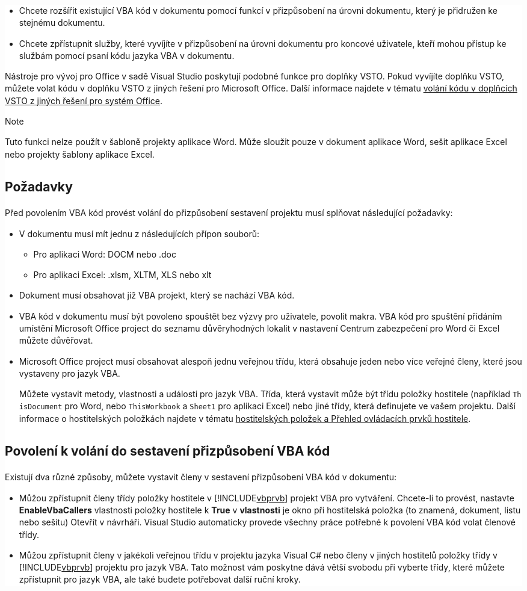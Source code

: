 -   Chcete rozšířit existující VBA kód v dokumentu pomocí funkcí v přizpůsobení na úrovni dokumentu, který je přidružen ke stejnému dokumentu.  
  
-   Chcete zpřístupnit služby, které vyvíjíte v přizpůsobení na úrovni dokumentu pro koncové uživatele, kteří mohou přístup ke službám pomocí psaní kódu jazyka VBA v dokumentu.  
  
 Nástroje pro vývoj pro Office v sadě Visual Studio poskytují podobné funkce pro doplňky VSTO. Pokud vyvíjíte doplňku VSTO, můžete volat kódu v doplňku VSTO z jiných řešení pro Microsoft Office. Další informace najdete v tématu [volání kódu v doplňcích VSTO z jiných řešení pro systém Office](../vsto/calling-code-in-vsto-add-ins-from-other-office-solutions.md).  
  
> [!NOTE]  
>  Tuto funkci nelze použít v šabloně projekty aplikace Word. Může sloužit pouze v dokument aplikace Word, sešit aplikace Excel nebo projekty šablony aplikace Excel.  
  
## <a name="requirements"></a>Požadavky  
 Před povolením VBA kód provést volání do přizpůsobení sestavení projektu musí splňovat následující požadavky:  
  
-   V dokumentu musí mít jednu z následujících přípon souborů:  
  
    -   Pro aplikaci Word: DOCM nebo .doc  
  
    -   Pro aplikaci Excel: .xlsm, XLTM, XLS nebo xlt  
  
-   Dokument musí obsahovat již VBA projekt, který se nachází VBA kód.  
  
-   VBA kód v dokumentu musí být povoleno spouštět bez výzvy pro uživatele, povolit makra. VBA kód pro spuštění přidáním umístění Microsoft Office project do seznamu důvěryhodných lokalit v nastavení Centrum zabezpečení pro Word či Excel můžete důvěřovat.  
  
-   Microsoft Office project musí obsahovat alespoň jednu veřejnou třídu, která obsahuje jeden nebo více veřejné členy, které jsou vystaveny pro jazyk VBA.  
  
     Můžete vystavit metody, vlastnosti a události pro jazyk VBA. Třída, která vystavit může být třídu položky hostitele (například `ThisDocument` pro Word, nebo `ThisWorkbook` a `Sheet1` pro aplikaci Excel) nebo jiné třídy, která definujete ve vašem projektu. Další informace o hostitelských položkách najdete v tématu [hostitelských položek a Přehled ovládacích prvků hostitele](../vsto/host-items-and-host-controls-overview.md).  
  
## <a name="enabling-vba-code-to-call-into-the-customization-assembly"></a>Povolení k volání do sestavení přizpůsobení VBA kód  
 Existují dva různé způsoby, můžete vystavit členy v sestavení přizpůsobení VBA kód v dokumentu:  
  
-   Můžou zpřístupnit členy třídy položky hostitele v [!INCLUDE[vbprvb](../sharepoint/includes/vbprvb-md.md)] projekt VBA pro vytváření. Chcete-li to provést, nastavte **EnableVbaCallers** vlastnosti položky hostitele k **True** v **vlastnosti** je okno při hostitelská položka (to znamená, dokument, listu nebo sešitu) Otevřít v návrháři. Visual Studio automaticky provede všechny práce potřebné k povolení VBA kód volat členové třídy.  
  
-   Můžou zpřístupnit členy v jakékoli veřejnou třídu v projektu jazyka Visual C# nebo členy v jiných hostitelů položky třídy v [!INCLUDE[vbprvb](../sharepoint/includes/vbprvb-md.md)] projektu pro jazyk VBA. Tato možnost vám poskytne dává větší svobodu při vyberte třídy, které můžete zpřístupnit pro jazyk VBA, ale také budete potřebovat další ruční kroky.  
  